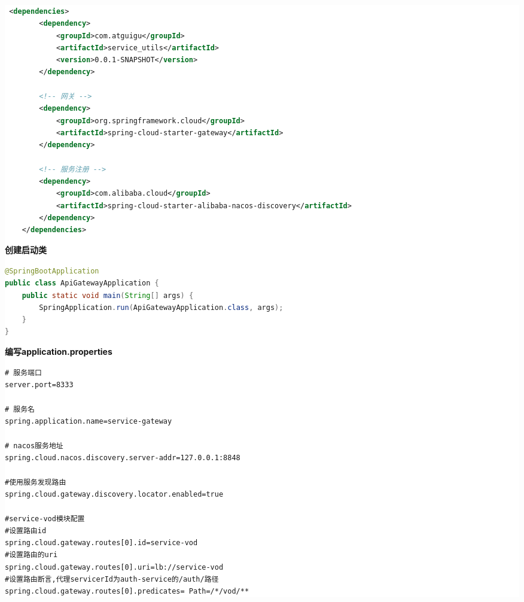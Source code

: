 ```xml
 <dependencies>
        <dependency>
            <groupId>com.atguigu</groupId>
            <artifactId>service_utils</artifactId>
            <version>0.0.1-SNAPSHOT</version>
        </dependency>

        <!-- 网关 -->
        <dependency>
            <groupId>org.springframework.cloud</groupId>
            <artifactId>spring-cloud-starter-gateway</artifactId>
        </dependency>

        <!-- 服务注册 -->
        <dependency>
            <groupId>com.alibaba.cloud</groupId>
            <artifactId>spring-cloud-starter-alibaba-nacos-discovery</artifactId>
        </dependency>
    </dependencies>
```

**创建启动类**

```java
@SpringBootApplication
public class ApiGatewayApplication {
    public static void main(String[] args) {
        SpringApplication.run(ApiGatewayApplication.class, args);
    }
}
```

**编写application.properties**

```properties
# 服务端口
server.port=8333

# 服务名
spring.application.name=service-gateway

# nacos服务地址
spring.cloud.nacos.discovery.server-addr=127.0.0.1:8848

#使用服务发现路由
spring.cloud.gateway.discovery.locator.enabled=true

#service-vod模块配置
#设置路由id
spring.cloud.gateway.routes[0].id=service-vod
#设置路由的uri
spring.cloud.gateway.routes[0].uri=lb://service-vod
#设置路由断言,代理servicerId为auth-service的/auth/路径
spring.cloud.gateway.routes[0].predicates= Path=/*/vod/**
```
